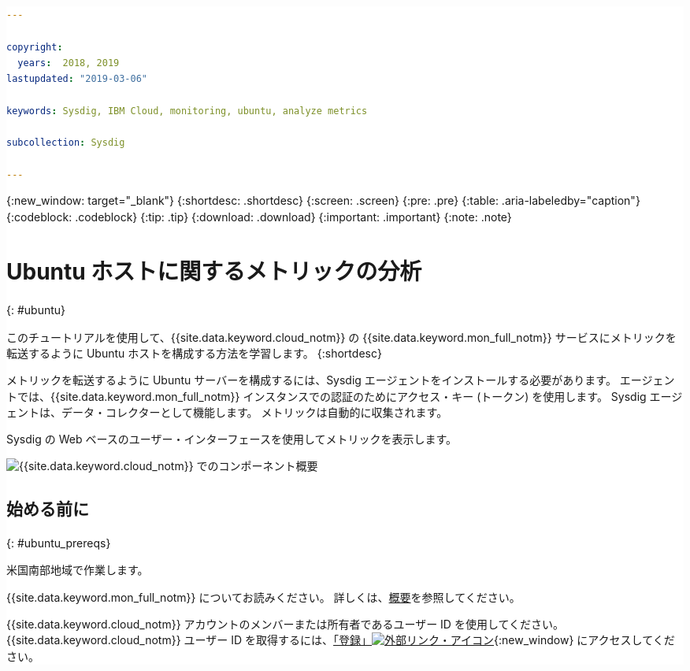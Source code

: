 ```yaml
---

copyright:
  years:  2018, 2019
lastupdated: "2019-03-06"

keywords: Sysdig, IBM Cloud, monitoring, ubuntu, analyze metrics

subcollection: Sysdig

---
```


{:new_window: target="_blank"}
{:shortdesc: .shortdesc}
{:screen: .screen}
{:pre: .pre}
{:table: .aria-labeledby="caption"}
{:codeblock: .codeblock}
{:tip: .tip}
{:download: .download}
{:important: .important}
{:note: .note}


# Ubuntu ホストに関するメトリックの分析
{: #ubuntu}

このチュートリアルを使用して、{{site.data.keyword.cloud_notm}} の {{site.data.keyword.mon_full_notm}} サービスにメトリックを転送するように Ubuntu ホストを構成する方法を学習します。
{:shortdesc}

メトリックを転送するように Ubuntu サーバーを構成するには、Sysdig エージェントをインストールする必要があります。 エージェントでは、{{site.data.keyword.mon_full_notm}} インスタンスでの認証のためにアクセス・キー (トークン) を使用します。 Sysdig エージェントは、データ・コレクターとして機能します。 メトリックは自動的に収集されます。

Sysdig の Web ベースのユーザー・インターフェースを使用してメトリックを表示します。

![{{site.data.keyword.cloud_notm}} でのコンポーネント概要](../images/ubuntu.png "{{site.data.keyword.cloud_notm}} でのコンポーネント概要")



## 始める前に
{: #ubuntu_prereqs}

米国南部地域で作業します。 

{{site.data.keyword.mon_full_notm}} についてお読みください。 詳しくは、[概要](/docs/services/Monitoring-with-Sysdig?topic=Sysdig-about#about)を参照してください。

{{site.data.keyword.cloud_notm}} アカウントのメンバーまたは所有者であるユーザー ID を使用してください。 {{site.data.keyword.cloud_notm}} ユーザー ID を取得するには、[「登録」![外部リンク・アイコン](../../../icons/launch-glyph.svg "外部リンク・アイコン")](https://cloud.ibm.com/login){:new_window} にアクセスしてください。

